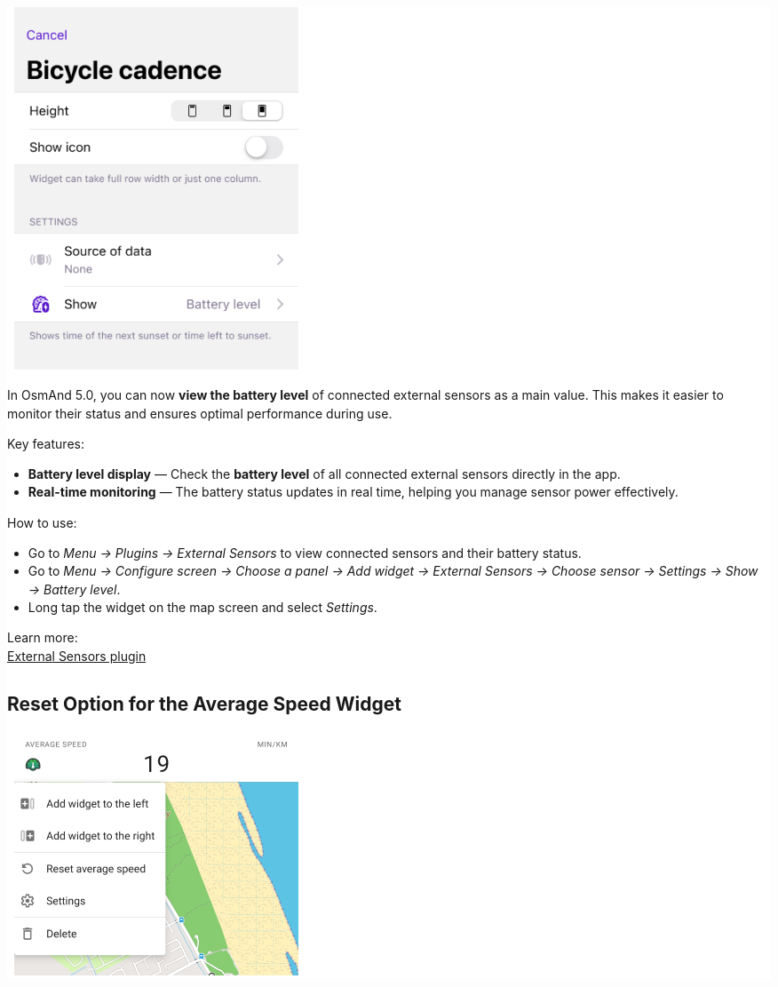 ![Battery Status for External Sensors](../../blog/2025-04-21-ios-5-0/img/battery_level_sensors_ios.png)

In OsmAnd 5.0, you can now **view the battery level** of connected external sensors as a main value. This makes it easier to monitor their status and ensures optimal performance during use.

Key features:

- **Battery level display** — Check the **battery level** of all connected external sensors directly in the app.
- **Real-time monitoring** — The battery status updates in real time, helping you manage sensor power effectively.

How to use:

- Go to *Menu → Plugins → External Sensors* to view connected sensors and their battery status.
- Go to *Menu → Configure screen → Choose a panel → Add widget → External Sensors → Choose sensor → Settings → Show → Battery level*.
- Long tap the widget on the map screen and select *Settings*.

Learn more:  
[External Sensors plugin](https://osmand.net/docs/user/plugins/external-sensors)


## Reset Option for the Average Speed Widget

![Reset Option for the Average Speed Widget](../../blog/2025-04-21-ios-5-0/img/reset_average_speed.png)
